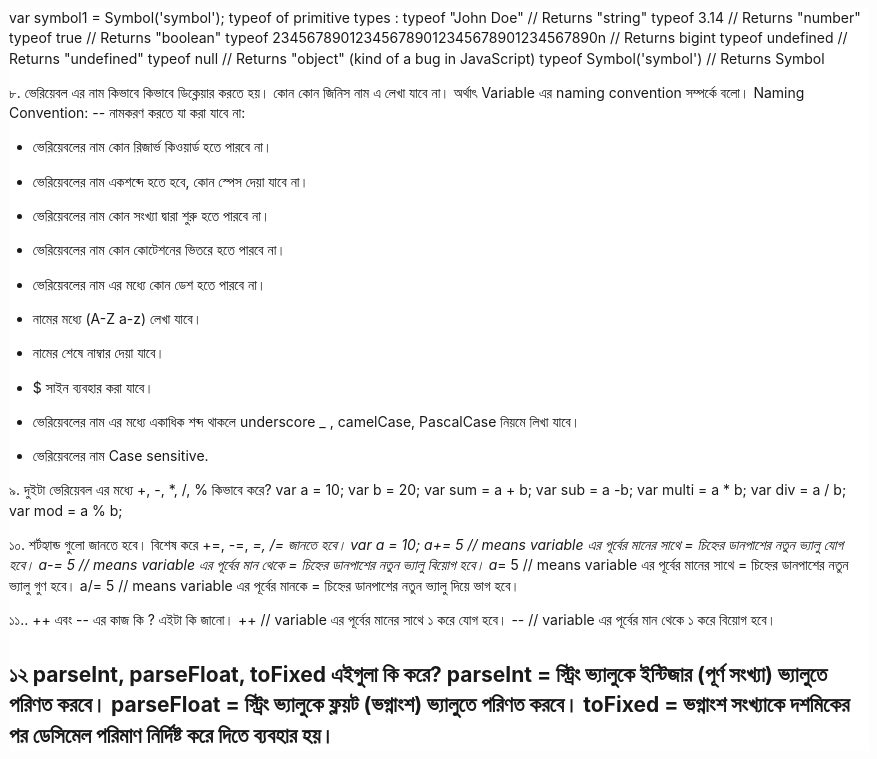 var symbol1 = Symbol('symbol');
typeof of primitive types :
typeof "John Doe" // Returns "string"
typeof 3.14 // Returns "number"
typeof true // Returns "boolean"
typeof 234567890123456789012345678901234567890n // Returns bigint
typeof undefined // Returns "undefined"
typeof null // Returns "object" (kind of a bug in JavaScript)
typeof Symbol('symbol') // Returns Symbol



৮. ভেরিয়েবল এর নাম কিভাবে কিভাবে ডিক্লেয়ার করতে হয়। কোন কোন জিনিস নাম এ লেখা যাবে না। অর্থাৎ Variable এর naming convention সম্পর্কে বলো। 
Naming Convention: 
-- নামকরণ করতে যা করা যাবে না: 
- ভেরিয়েবলের নাম কোন রিজার্ভ কিওয়ার্ড হতে পারবে না।
- ভেরিয়েবলের নাম একশব্দে হতে হবে, কোন স্পেস দেয়া যাবে না।
- ভেরিয়েবলের নাম কোন সংখ্যা দ্বারা শুরু হতে পারবে না।
- ভেরিয়েবলের নাম কোন কোটেশনের ভিতরে হতে পারবে না।
- ভেরিয়েবলের নাম এর মধ্যে কোন ডেশ হতে পারবে না।


- নামের মধ্যে (A-Z a-z) লেখা যাবে।
- নামের শেষে নাম্বার দেয়া যাবে।
- $ সাইন ব্যবহার করা যাবে।
- ভেরিয়েবলের নাম এর মধ্যে একাধিক শব্দ থাকলে underscore _ , camelCase, PascalCase নিয়মে লিখা যাবে।
- ভেরিয়েবলের নাম Case sensitive.


৯. দুইটা ভেরিয়েবল এর মধ্যে +, -, *, /, % কিভাবে করে? 
var a = 10;
var b = 20;
var sum = a + b;
var sub = a -b;
var multi = a * b;
var div = a / b;
var mod = a % b;


১০. শর্টহ্যান্ড গুলো জানতে হবে। বিশেষ করে +=, -=, *=, /= জানতে হবে। 
var a = 10;
a+= 5 // means variable এর পূর্বের মানের সাথে = চিহ্নের ডানপাশের নতুন ভ্যালু যোগ হবে।
a-= 5 // means variable এর পূর্বের মান থেকে = চিহ্নের ডানপাশের নতুন ভ্যালু বিয়োগ হবে।
a*= 5 // means variable এর পূর্বের মানের সাথে = চিহ্নের ডানপাশের নতুন ভ্যালু গুণ হবে।
a/= 5 // means variable এর পূর্বের মানকে = চিহ্নের ডানপাশের নতুন ভ্যালু দিয়ে ভাগ হবে।


১১.. ++ এবং -- এর কাজ কি ? এইটা কি জানো। 
++ // variable এর পূর্বের মানের সাথে ১ করে যোগ হবে।
-- // variable এর পূর্বের মান থেকে ১ করে বিয়োগ হবে।

১২ parseInt, parseFloat, toFixed এইগুলা কি করে? 
parseInt = স্ট্রিং ভ্যালুকে ইন্টিজার (পূর্ণ সংখ্যা) ভ্যালুতে পরিণত করবে।
parseFloat = স্ট্রিং ভ্যালুকে ফ্লয়ট (ভগ্নাংশ) ভ্যালুতে পরিণত করবে।
toFixed = ভগ্নাংশ সংখ্যাকে দশমিকের পর ডেসিমেল পরিমাণ নির্দিষ্ট করে দিতে ব্যবহার হয়।
--------------

